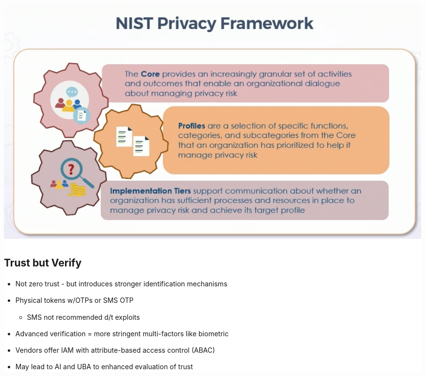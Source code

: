 ![nist_framework_elements](images/003.04-nist_framework.png)

## **Trust but Verify**

* Not zero trust - but introduces stronger identification mechanisms

* Physical tokens w/OTPs or SMS OTP

    * SMS not recommended d/t exploits

* Advanced verification = more stringent multi-factors like biometric

* Vendors offer IAM with attribute-based access control (ABAC)

* May lead to AI and UBA to enhanced evaluation of trust
